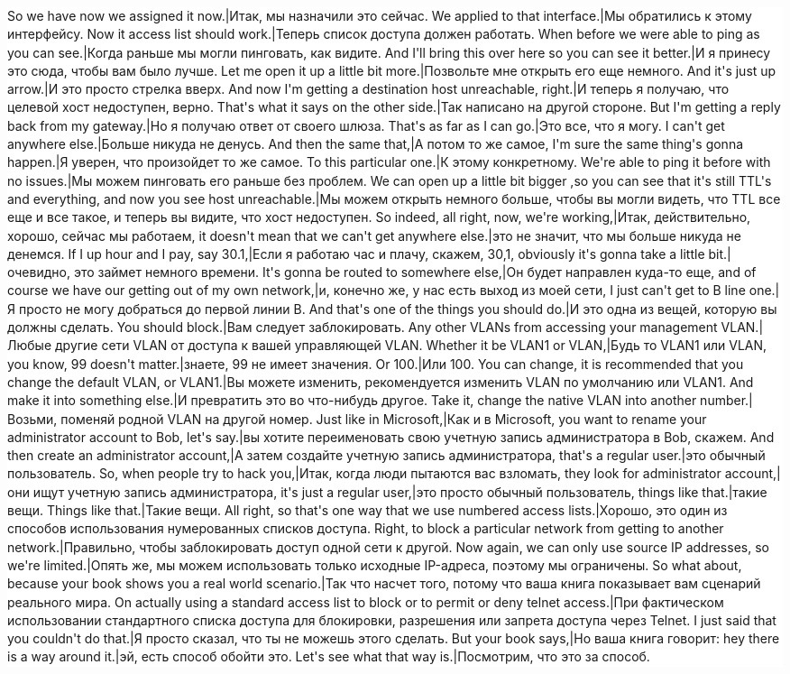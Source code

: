 So we have now we assigned it now.|Итак, мы назначили это сейчас.
We applied to that interface.|Мы обратились к этому интерфейсу.
Now it access list should work.|Теперь список доступа должен работать.
When before we were able to ping as you can see.|Когда раньше мы могли пинговать, как видите.
And I'll bring this over here so you can see it better.|И я принесу это сюда, чтобы вам было лучше.
Let me open it up a little bit more.|Позвольте мне открыть его еще немного.
And it's just up arrow.|И это просто стрелка вверх.
And now I'm getting a destination host unreachable, right.|И теперь я получаю, что целевой хост недоступен, верно.
That's what it says on the other side.|Так написано на другой стороне.
But I'm getting a reply back from my gateway.|Но я получаю ответ от своего шлюза.
That's as far as I can go.|Это все, что я могу.
I can't get anywhere else.|Больше никуда не денусь.
And then the same that,|А потом то же самое,
I'm sure the same thing's gonna happen.|Я уверен, что произойдет то же самое.
To this particular one.|К этому конкретному.
We're able to ping it before with no issues.|Мы можем пинговать его раньше без проблем.
We can open up a little bit bigger ,so you can see that it's still TTL's and everything, and now you see host unreachable.|Мы можем открыть немного больше, чтобы вы могли видеть, что TTL все еще и все такое, и теперь вы видите, что хост недоступен.
So indeed, all right, now, we're working,|Итак, действительно, хорошо, сейчас мы работаем,
it doesn't mean that we can't get anywhere else.|это не значит, что мы больше никуда не денемся.
If I up hour and I pay, say 30.1,|Если я работаю час и плачу, скажем, 30,1,
obviously it's gonna take a little bit.|очевидно, это займет немного времени.
It's gonna be routed to somewhere else,|Он будет направлен куда-то еще,
and of course we have our getting out of my own network,|и, конечно же, у нас есть выход из моей сети,
I just can't get to B line one.|Я просто не могу добраться до первой линии B.
And that's one of the things you should do.|И это одна из вещей, которую вы должны сделать.
You should block.|Вам следует заблокировать.
Any other VLANs from accessing your management VLAN.|Любые другие сети VLAN от доступа к вашей управляющей VLAN.
Whether it be VLAN1 or VLAN,|Будь то VLAN1 или VLAN,
you know, 99 doesn't matter.|знаете, 99 не имеет значения.
Or 100.|Или 100.
You can change, it is recommended that you change the default VLAN, or VLAN1.|Вы можете изменить, рекомендуется изменить VLAN по умолчанию или VLAN1.
And make it into something else.|И превратить это во что-нибудь другое.
Take it, change the native VLAN into another number.|Возьми, поменяй родной VLAN на другой номер.
Just like in Microsoft,|Как и в Microsoft,
you want to rename your administrator account to Bob, let's say.|вы хотите переименовать свою учетную запись администратора в Bob, скажем.
And then create an administrator account,|А затем создайте учетную запись администратора,
that's a regular user.|это обычный пользователь.
So, when people try to hack you,|Итак, когда люди пытаются вас взломать,
they look for administrator account,|они ищут учетную запись администратора,
it's just a regular user,|это просто обычный пользователь,
things like that.|такие вещи.
Things like that.|Такие вещи.
All right, so that's one way that we use numbered access lists.|Хорошо, это один из способов использования нумерованных списков доступа.
Right, to block a particular network from getting to another network.|Правильно, чтобы заблокировать доступ одной сети к другой.
Now again, we can only use source IP addresses, so we're limited.|Опять же, мы можем использовать только исходные IP-адреса, поэтому мы ограничены.
So what about, because your book shows you a real world scenario.|Так что насчет того, потому что ваша книга показывает вам сценарий реального мира.
On actually using a standard access list to block or to permit or deny telnet access.|При фактическом использовании стандартного списка доступа для блокировки, разрешения или запрета доступа через Telnet.
I just said that you couldn't do that.|Я просто сказал, что ты не можешь этого сделать.
But your book says,|Но ваша книга говорит:
hey there is a way around it.|эй, есть способ обойти это.
Let's see what that way is.|Посмотрим, что это за способ.